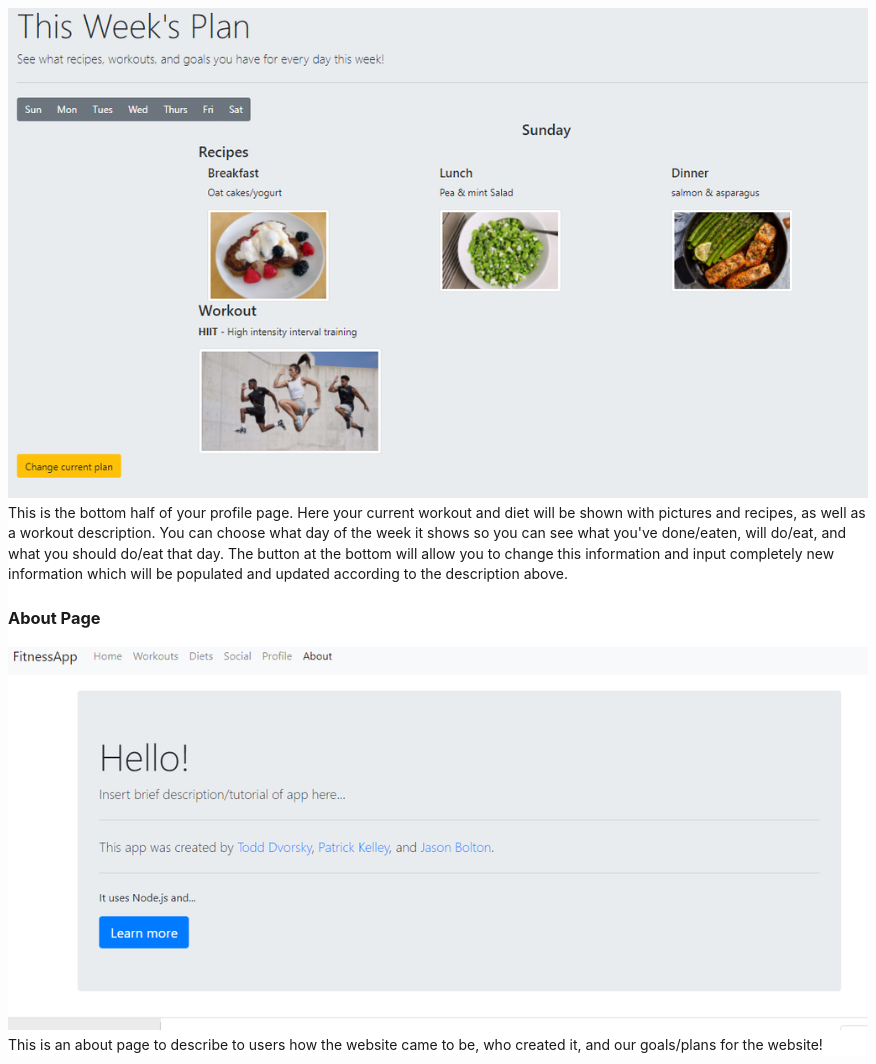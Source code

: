 ![Profile Page](https://github.com/todddvorsky/cs326-final-lamed/blob/master/screenshots/profile_2.png)
This is the bottom half of your profile page. Here your current workout and diet will be shown with pictures and recipes, as well as a workout description. You can choose what day of the week it shows so you can see what you've done/eaten, will do/eat, and what you should do/eat that day. The button at the bottom will allow you to change this information and input completely new information which will be populated and updated according to the description above.

### About Page

![About Page](https://github.com/todddvorsky/cs326-final-lamed/blob/master/screenshots/about.png)
This is an about page to describe to users how the website came to be, who created it, and our goals/plans for the website!
